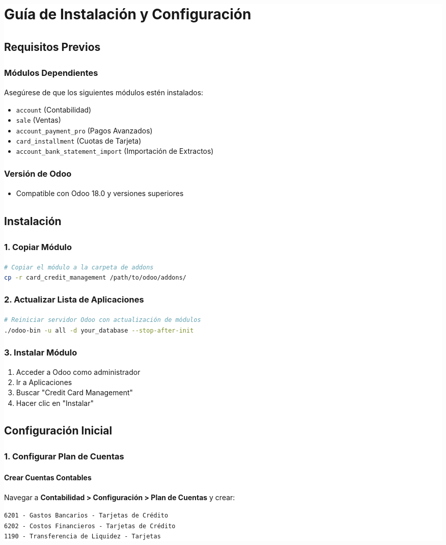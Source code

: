 # Guía de Instalación y Configuración

## Requisitos Previos

### Módulos Dependientes
Asegúrese de que los siguientes módulos estén instalados:
- `account` (Contabilidad)
- `sale` (Ventas)
- `account_payment_pro` (Pagos Avanzados)
- `card_installment` (Cuotas de Tarjeta)
- `account_bank_statement_import` (Importación de Extractos)

### Versión de Odoo
- Compatible con Odoo 18.0 y versiones superiores

## Instalación

### 1. Copiar Módulo
```bash
# Copiar el módulo a la carpeta de addons
cp -r card_credit_management /path/to/odoo/addons/
```

### 2. Actualizar Lista de Aplicaciones
```bash
# Reiniciar servidor Odoo con actualización de módulos
./odoo-bin -u all -d your_database --stop-after-init
```

### 3. Instalar Módulo
1. Acceder a Odoo como administrador
2. Ir a Aplicaciones
3. Buscar "Credit Card Management"
4. Hacer clic en "Instalar"

## Configuración Inicial

### 1. Configurar Plan de Cuentas

#### Crear Cuentas Contables
Navegar a **Contabilidad > Configuración > Plan de Cuentas** y crear:

```
6201 - Gastos Bancarios - Tarjetas de Crédito
6202 - Costos Financieros - Tarjetas de Crédito  
1190 - Transferencia de Liquidez - Tarjetas
```
